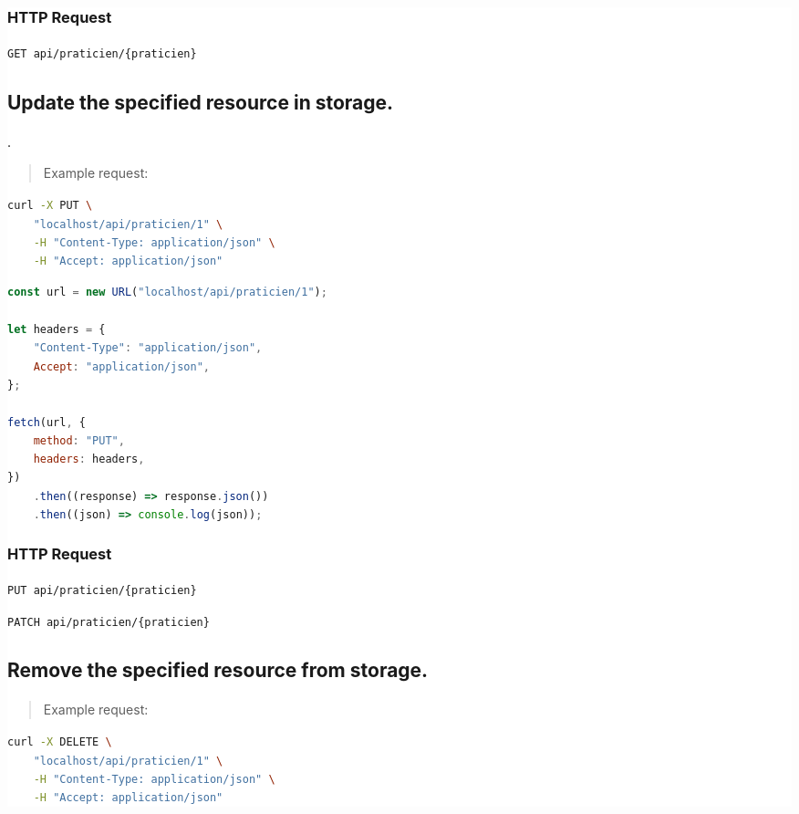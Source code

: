 ### HTTP Request

`GET api/praticien/{praticien}`





## Update the specified resource in storage.

.

> Example request:

```bash
curl -X PUT \
    "localhost/api/praticien/1" \
    -H "Content-Type: application/json" \
    -H "Accept: application/json"
```

```javascript
const url = new URL("localhost/api/praticien/1");

let headers = {
    "Content-Type": "application/json",
    Accept: "application/json",
};

fetch(url, {
    method: "PUT",
    headers: headers,
})
    .then((response) => response.json())
    .then((json) => console.log(json));
```

### HTTP Request

`PUT api/praticien/{praticien}`

`PATCH api/praticien/{praticien}`





## Remove the specified resource from storage.

> Example request:

```bash
curl -X DELETE \
    "localhost/api/praticien/1" \
    -H "Content-Type: application/json" \
    -H "Accept: application/json"
```
